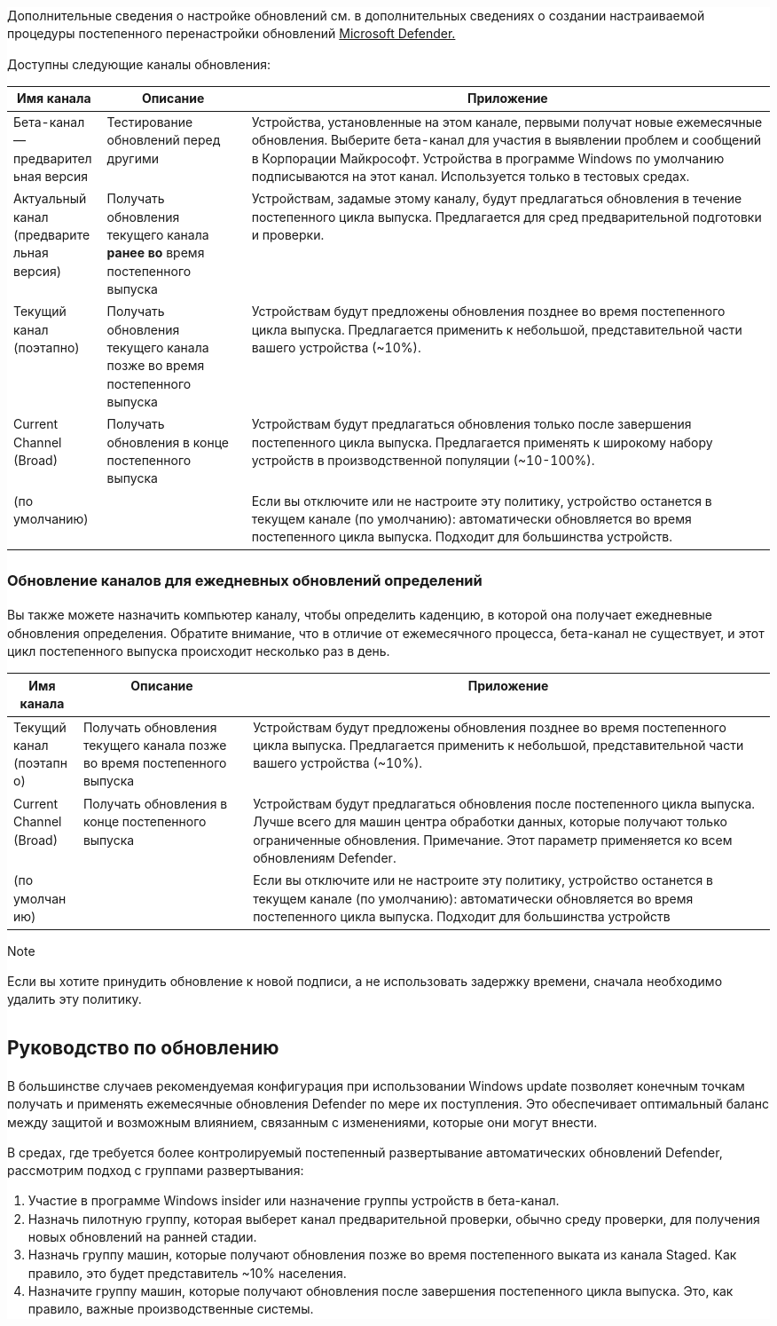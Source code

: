 Дополнительные сведения о настройке обновлений см. в дополнительных сведениях о создании настраиваемой процедуры постепенного перенастройки обновлений [Microsoft Defender.](configure-updates.md)

Доступны следующие каналы обновления:

| Имя канала  | Описание  | Приложение  |
|-|-|-|
| Бета-канал — предварительная версия  | Тестирование обновлений перед другими  | Устройства, установленные на этом канале, первыми получат новые ежемесячные обновления. Выберите бета-канал для участия в выявлении проблем и сообщений в Корпорации Майкрософт. Устройства в программе Windows по умолчанию подписываются на этот канал. Используется только в тестовых средах.  |
| Актуальный канал (предварительная версия)  | Получать обновления текущего канала **ранее во** время постепенного выпуска  | Устройствам, задамые этому каналу, будут предлагаться обновления в течение постепенного цикла выпуска. Предлагается для сред предварительной подготовки и проверки.  |
| Текущий канал (поэтапно)  | Получать обновления текущего канала позже во время постепенного выпуска  | Устройствам будут предложены обновления позднее во время постепенного цикла выпуска. Предлагается применить к небольшой, представительной части вашего устройства (~10%).  |
| Current Channel (Broad) | Получать обновления в конце постепенного выпуска  | Устройствам будут предлагаться обновления только после завершения постепенного цикла выпуска. Предлагается применять к широкому набору устройств в производственной популяции (~10-100%).  |
| (по умолчанию)  |   | Если вы отключите или не настроите эту политику, устройство останется в текущем канале (по умолчанию): автоматически обновляется во время постепенного цикла выпуска. Подходит для большинства устройств.  |

### <a name="update-channels-for-daily-definition-updates"></a>Обновление каналов для ежедневных обновлений определений

Вы также можете назначить компьютер каналу, чтобы определить каденцию, в которой она получает ежедневные обновления определения. Обратите внимание, что в отличие от ежемесячного процесса, бета-канал не существует, и этот цикл постепенного выпуска происходит несколько раз в день.
  
| Имя канала  | Описание  | Приложение  |
|-|-|-|
| Текущий канал (поэтапно)  | Получать обновления текущего канала позже во время постепенного выпуска  | Устройствам будут предложены обновления позднее во время постепенного цикла выпуска. Предлагается применить к небольшой, представительной части вашего устройства (~10%).  |
| Current Channel (Broad) | Получать обновления в конце постепенного выпуска  | Устройствам будут предлагаться обновления после постепенного цикла выпуска. Лучше всего для машин центра обработки данных, которые получают только ограниченные обновления. Примечание. Этот параметр применяется ко всем обновлениям Defender.  |
| (по умолчанию)  |   | Если вы отключите или не настроите эту политику, устройство останется в текущем канале (по умолчанию): автоматически обновляется во время постепенного цикла выпуска. Подходит для большинства устройств  |

> [!NOTE]
> Если вы хотите принудить обновление к новой подписи, а не использовать задержку времени, сначала необходимо удалить эту политику.

## <a name="update-guidance"></a>Руководство по обновлению

В большинстве случаев рекомендуемая конфигурация при использовании Windows update позволяет конечным точкам получать и применять ежемесячные обновления Defender по мере их поступления. Это обеспечивает оптимальный баланс между защитой и возможным влиянием, связанным с изменениями, которые они могут внести.

В средах, где требуется более контролируемый постепенный развертывание автоматических обновлений Defender, рассмотрим подход с группами развертывания:

1. Участие в программе Windows insider или назначение группы устройств в бета-канал.
2. Назначь пилотную группу, которая выберет канал предварительной проверки, обычно среду проверки, для получения новых обновлений на ранней стадии.
3. Назначь группу машин, которые получают обновления позже во время постепенного выката из канала Staged. Как правило, это будет представитель ~10% населения.
4. Назначите группу машин, которые получают обновления после завершения постепенного цикла выпуска. Это, как правило, важные производственные системы.
